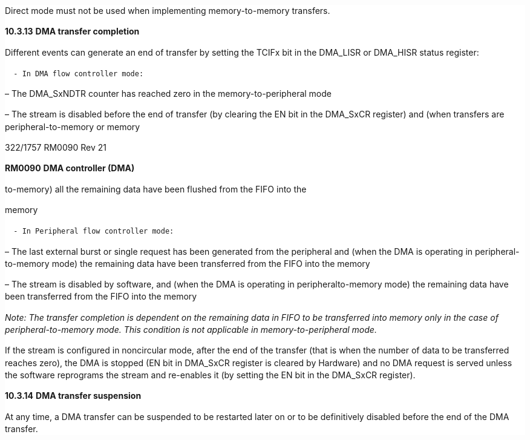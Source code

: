 
Direct mode must not be used when implementing memory-to-memory transfers.


**10.3.13** **DMA transfer completion**


Different events can generate an end of transfer by setting the TCIFx bit in the DMA_LISR
or DMA_HISR status register:


      - In DMA flow controller mode:


–
The DMA_SxNDTR counter has reached zero in the memory-to-peripheral mode


–
The stream is disabled before the end of transfer (by clearing the EN bit in the
DMA_SxCR register) and (when transfers are peripheral-to-memory or memory

322/1757 RM0090 Rev 21


**RM0090** **DMA controller (DMA)**


to-memory) all the remaining data have been flushed from the FIFO into the

memory


      - In Peripheral flow controller mode:


–
The last external burst or single request has been generated from the peripheral
and (when the DMA is operating in peripheral-to-memory mode) the remaining
data have been transferred from the FIFO into the memory


–
The stream is disabled by software, and (when the DMA is operating in peripheralto-memory mode) the remaining data have been transferred from the FIFO into
the memory


_Note:_ _The transfer completion is dependent on the remaining data in FIFO to be transferred into_
_memory only in the case of peripheral-to-memory mode. This condition is not applicable in_
_memory-to-peripheral mode._


If the stream is configured in noncircular mode, after the end of the transfer (that is when the
number of data to be transferred reaches zero), the DMA is stopped (EN bit in DMA_SxCR
register is cleared by Hardware) and no DMA request is served unless the software
reprograms the stream and re-enables it (by setting the EN bit in the DMA_SxCR register).


**10.3.14** **DMA transfer suspension**


At any time, a DMA transfer can be suspended to be restarted later on or to be definitively
disabled before the end of the DMA transfer.
